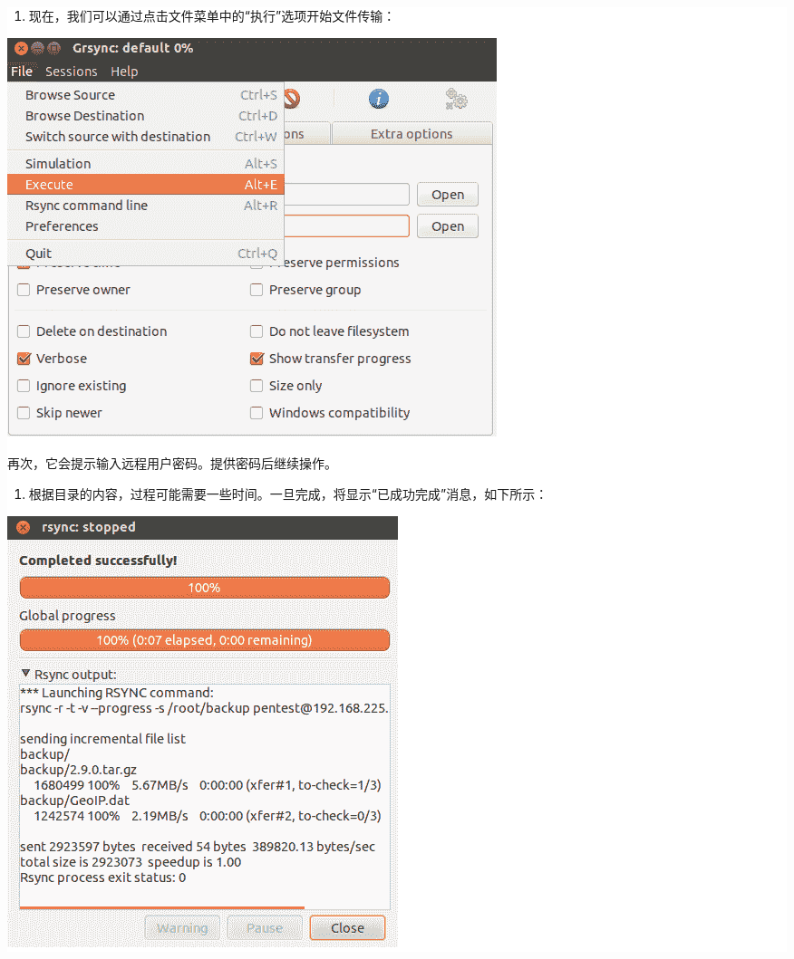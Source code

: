 1.  现在，我们可以通过点击文件菜单中的“执行”选项开始文件传输：

![](img/ebd422f5-2840-437d-b7bf-ed8546c66c4b.png)

再次，它会提示输入远程用户密码。提供密码后继续操作。

1.  根据目录的内容，过程可能需要一些时间。一旦完成，将显示“已成功完成”消息，如下所示：

![](img/6d78c542-fff7-464d-b174-b4b5d4c7b163.png)
